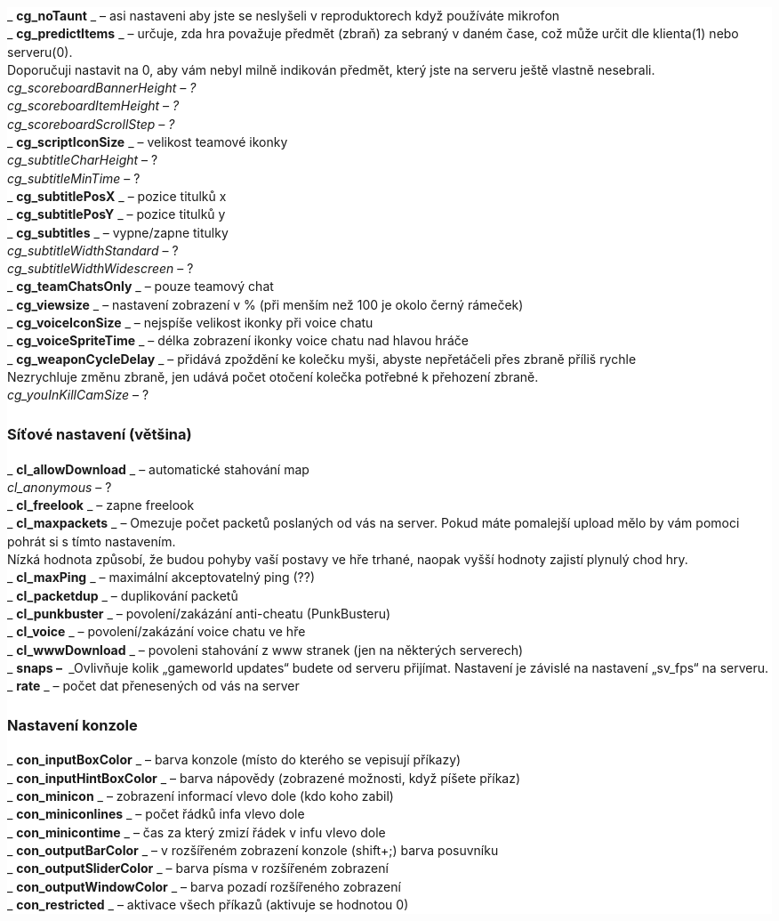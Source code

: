 _ **cg\_noTaunt** _ – asi nastaveni aby jste se neslyšeli v reproduktorech když používáte mikrofon  
_ **cg\_predictItems** _ – určuje, zda hra považuje předmět (zbraň) za sebraný v daném čase, což může určit dle&nbsp;klienta(1) nebo serveru(0).  
Doporučuji nastavit na 0, aby vám nebyl&nbsp;milně indikován předmět, který jste na serveru ještě vlastně nesebrali.  
_cg\_scoreboardBannerHeight – ?_  
_cg\_scoreboardItemHeight – ?_  
_cg\_scoreboardScrollStep – ?_  
_ **cg\_scriptIconSize** _ – velikost teamové ikonky  
_cg\_subtitleCharHeight_ – ?  
_cg\_subtitleMinTime_ – ?  
_ **cg\_subtitlePosX** _ – pozice titulků x  
_ **cg\_subtitlePosY** _ – pozice titulků y  
_ **cg\_subtitles** _ – vypne/zapne titulky  
_cg\_subtitleWidthStandard_ – ?  
_cg\_subtitleWidthWidescreen_ – ?  
_ **cg\_teamChatsOnly** _ – pouze teamový chat  
_ **cg\_viewsize** _ – nastavení zobrazení v % (při menším než 100 je okolo černý rámeček)  
_ **cg\_voiceIconSize** _ – nejspíše velikost ikonky při voice chatu  
_ **cg\_voiceSpriteTime** _ – délka zobrazení ikonky voice chatu nad hlavou hráče  
_ **cg\_weaponCycleDelay** _ – přidává zpoždění ke kolečku myši, abyste nepřetáčeli přes zbraně příliš rychle  
Nezrychluje změnu zbraně, jen udává počet otočení kolečka potřebné k přehození zbraně.  
_cg\_youInKillCamSize_ – ?

### Síťové nastavení (většina)

_ **cl\_allowDownload** _ – automatické stahování map  
_cl\_anonymous_ – ?  
_ **cl\_freelook** _ – zapne freelook  
_ **cl\_maxpackets** _ – Omezuje počet packetů poslaných od vás na server. Pokud máte pomalejší upload mělo by vám&nbsp;pomoci pohrát si s tímto nastavením.  
Nízká hodnota způsobí, že budou pohyby vaší postavy&nbsp;ve hře trhané, naopak vyšší hodnoty zajistí plynulý chod hry.  
_ **cl\_maxPing** _ – maximální&nbsp;akceptovatelný ping (??)  
_ **cl\_packetdup** _ – duplikování packetů  
_ **cl\_punkbuster** _ – povolení/zakázání anti-cheatu (PunkBusteru)  
_ **cl\_voice** _ – povolení/zakázání voice chatu ve hře  
_ **cl\_wwwDownload** _ – povoleni stahování z www stranek (jen na některých serverech)  
_ **snaps –&nbsp;** _Ovlivňuje kolik „gameworld updates“ budete od serveru přijímat. Nastavení je závislé na nastavení „sv\_fps“ na serveru.  
_ **rate** _ –&nbsp;počet dat přenesených od vás na server

### Nastavení konzole

_ **con\_inputBoxColor** _ – barva konzole (místo do kterého se vepisují příkazy)  
_ **con\_inputHintBoxColor** _ – barva nápovědy (zobrazené možnosti, když píšete příkaz)  
_ **con\_minicon** _ – zobrazení informací vlevo dole (kdo koho zabil)  
_ **con\_miniconlines** _ – počet řádků infa vlevo dole  
_ **con\_minicontime** _ –&nbsp;čas za který zmizí řádek v infu vlevo dole  
_ **con\_outputBarColor** _ –&nbsp;v&nbsp;rozšířeném zobrazení konzole (shift+;) barva posuvníku  
_ **con\_outputSliderColor** _ – barva písma v rozšířeném zobrazení  
_ **con\_outputWindowColor** _ –&nbsp;barva pozadí rozšířeného&nbsp;zobrazení  
_ **con\_restricted** _ –&nbsp;aktivace všech příkazů (aktivuje se hodnotou 0)
